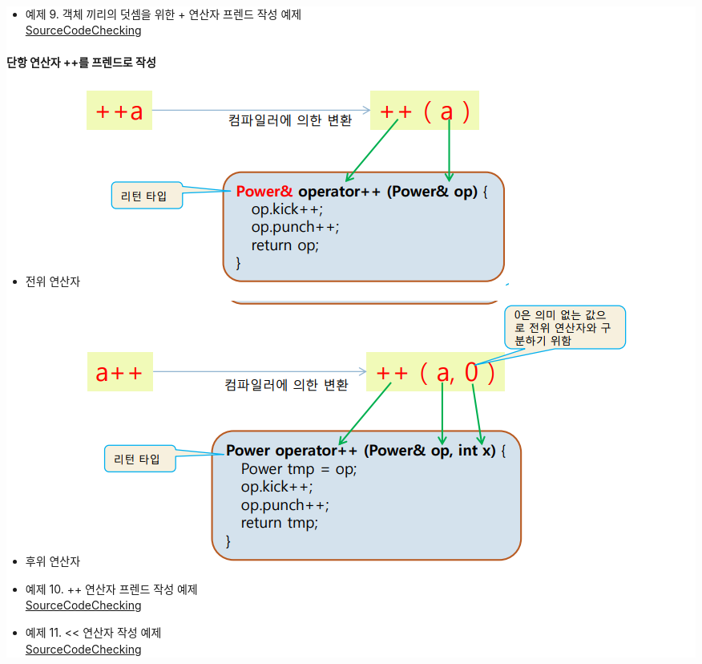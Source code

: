 
* 예제 9. 객체 끼리의 덧셈을 위한 + 연산자 프렌드 작성 예제     
[SourceCodeChecking](https://github.com/BangYunseo/Basic_CPP/blob/main/ch10_OperatorOverloadingFunction/Operator%2BFriend.cpp)


#### 단항 연산자 ++를 프렌드로 작성 
* 전위 연산자
![fop+](https://github.com/BangYunseo/TIL/blob/main/Cpp/Image/ch10/fop+.PNG)

* 후위 연산자
![bop+](https://github.com/BangYunseo/TIL/blob/main/Cpp/Image/ch10/bop+.PNG)


* 예제 10. ++ 연산자 프렌드 작성 예제     
[SourceCodeChecking](https://github.com/BangYunseo/Basic_CPP/blob/main/ch10_OperatorOverloadingFunction/Operator%2B%2BFriend.cpp)


* 예제 11. << 연산자 작성 예제     
[SourceCodeChecking](https://github.com/BangYunseo/Basic_CPP/blob/main/ch10_OperatorOverloadingFunction/Operator%3C%3C.cpp)
